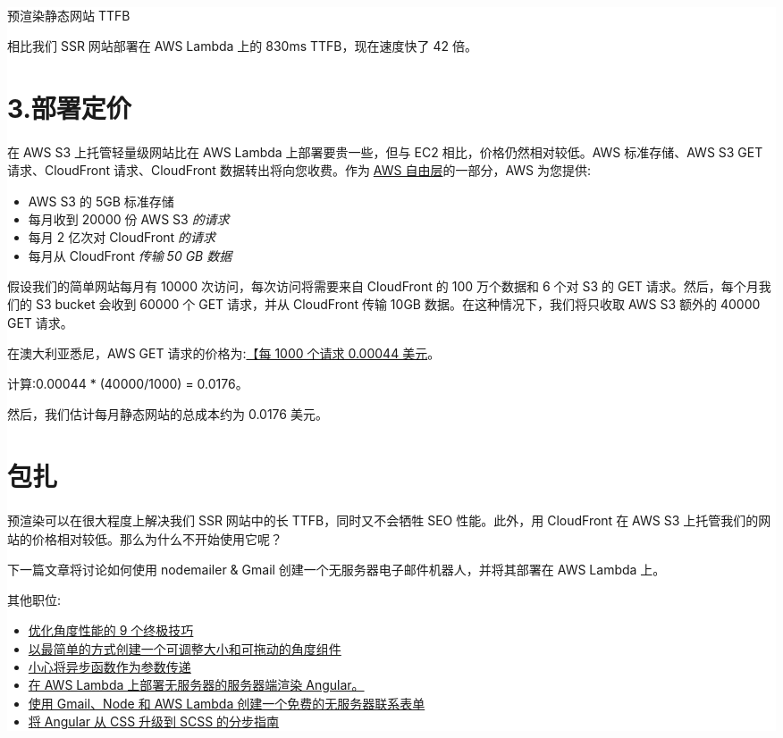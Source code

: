 预渲染静态网站 TTFB

相比我们 SSR 网站部署在 AWS Lambda 上的 830ms TTFB，现在速度快了 42 倍。

# 3.部署定价

在 AWS S3 上托管轻量级网站比在 AWS Lambda 上部署要贵一些，但与 EC2 相比，价格仍然相对较低。AWS 标准存储、AWS S3 GET 请求、CloudFront 请求、CloudFront 数据转出将向您收费。作为 [AWS 自由层](https://aws.amazon.com/free/?all-free-tier.sort-by=item.additionalFields.SortRank&all-free-tier.sort-order=asc)的一部分，AWS 为您提供:

*   AWS S3 的 5GB 标准存储
*   每月收到 20000 份 AWS S3 *的请求*
*   每月 2 亿次对 CloudFront *的请求*
*   每月从 CloudFront *传输 50 GB 数据*

假设我们的简单网站每月有 10000 次访问，每次访问将需要来自 CloudFront 的 100 万个数据和 6 个对 S3 的 GET 请求。然后，每个月我们的 S3 bucket 会收到 60000 个 GET 请求，并从 CloudFront 传输 10GB 数据。在这种情况下，我们将只收取 AWS S3 额外的 40000 GET 请求。

在澳大利亚悉尼，AWS GET 请求的价格为:[【每 1000 个请求 0.00044 美元](https://aws.amazon.com/s3/pricing/?nc=sn&loc=4)。

计算:0.00044 * (40000/1000) = 0.0176。

然后，我们估计每月静态网站的总成本约为 0.0176 美元。

# 包扎

预渲染可以在很大程度上解决我们 SSR 网站中的长 TTFB，同时又不会牺牲 SEO 性能。此外，用 CloudFront 在 AWS S3 上托管我们的网站的价格相对较低。那么为什么不开始使用它呢？

下一篇文章将讨论如何使用 nodemailer & Gmail 创建一个无服务器电子邮件机器人，并将其部署在 AWS Lambda 上。

其他职位:

*   [优化角度性能的 9 个终极技巧](https://neowei.medium.com/9-ultimate-tips-to-improve-angular-performance-dbedb0ec4e2d)
*   [以最简单的方式创建一个可调整大小和可拖动的角度组件](https://medium.com/@neowei/create-a-resizable-and-draggable-angular-component-in-the-easiest-way-bb67031866cb)
*   [小心将异步函数作为参数传递](https://medium.com/@neowei/be-careful-of-passing-an-async-function-as-a-parameter-4f421f8e7e9d)
*   [在 AWS Lambda 上部署无服务器的服务器端渲染 Angular。](/deploy-your-serverless-server-side-rendering-ssr-angular-app-on-aws-lambda-a01a3aab6ef6)
*   [使用 Gmail、Node 和 AWS Lambda 创建一个免费的无服务器联系表单](/create-a-free-serverless-email-bot-using-gmail-nodejs-and-aws-lambda-8e56dbfde7a7)
*   [将 Angular 从 CSS 升级到 SCSS 的分步指南](https://medium.com/@neowei/step-by-step-guide-to-upgrade-your-angular-app-from-css-to-scss-fb347330fe28)